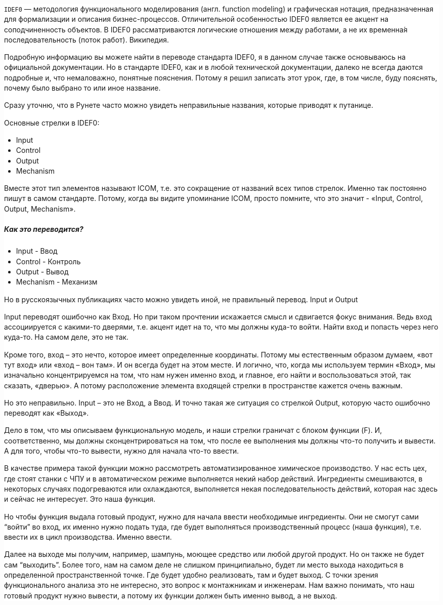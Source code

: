 ```IDEF0``` — методология функционального моделирования (англ. function modeling) и графическая нотация, предназначенная для формализации и описания бизнес-процессов. Отличительной особенностью IDEF0 является ее акцент на соподчиненность объектов. В IDEF0 рассматриваются логические отношения между работами, а не их временна́я последовательность (поток работ). Википедия.

Подробную информацию вы можете найти в переводе стандарта IDEF0, я в данном случае также основываюсь на официальной документации. Но в стандарте IDEF0, как и в любой технической документации, далеко не всегда даются подробные и, что немаловажно, понятные пояснения. Потому я решил записать этот урок, где, в том числе, буду пояснять, почему было выбрано то или иное название.

Сразу уточню, что в Рунете часто можно увидеть неправильные названия, которые приводят к путанице. 

Основные стрелки в IDEF0:

- Input
- Control
- Output
- Mechanism

Вместе этот тип элементов называют ICOM, т.е. это сокращение от названий всех типов стрелок. Именно так постоянно пишут в самом стандарте. Потому, когда вы видите упоминание ICOM, просто помните, что это значит - «Input, Control, Output, Mechanism».

##### Как это переводится?

- Input - Ввод
- Control - Контроль
- Output - Вывод
- Mechanism - Механизм

Но в русскоязычных публикациях часто можно увидеть иной, не правильный перевод.
Input и Output

Input переводят ошибочно как Вход. Но при таком прочтении искажается смысл и сдвигается фокус внимания. Ведь вход ассоциируется с какими-то дверями, т.е. акцент идет на то, что мы должны куда-то войти. Найти вход и попасть через него куда-то. На самом деле, это не так. 

Кроме того, вход – это нечто, которое имеет определенные координаты. Потому мы естественным образом думаем, «вот тут вход» или «вход – вон там». И он всегда будет на этом месте. И логично, что, когда мы используем термин «Вход», мы изначально концентрируемся на том, что нам нужен именно вход, и главное, его найти и воспользоваться этой, так сказать, «дверью». А потому расположение элемента входящей стрелки в пространстве кажется очень важным.

Но это неправильно. Input – это не Вход, а Ввод. И точно такая же ситуация со стрелкой Output, которую часто ошибочно переводят как «Выход».

 Дело в том, что мы описываем функциональную модель, и наши стрелки граничат с блоком функции (F). И, соответственно, мы должны сконцентрироваться на том, что после ее выполнения мы должны что-то получить и вывести. А для того, чтобы что-то вывести, нужно для начала что-то ввести. 

В качестве примера такой функции можно рассмотреть автоматизированное химическое производство. У нас есть цех, где стоят станки с ЧПУ и в автоматическом режиме выполняется некий набор действий. Ингредиенты смешиваются, в некоторых случаях подогреваются или охлаждаются, выполняется некая последовательность действий, которая нас здесь и сейчас не интересует. Это наша функция.

Но чтобы функция выдала готовый продукт, нужно для начала ввести необходимые ингредиенты. Они не смогут сами “войти” во вход, их именно нужно подать туда, где будет выполняться производственный процесс (наша функция), т.е. ввести их в цикл производства. Именно ввести.

Далее на выходе мы получим, например, шампунь, моющее средство или любой другой продукт. Но он также не будет сам “выходить”. Более того, нам на самом деле не слишком принципиально, будет ли место выхода находиться в определенной пространственной точке. Где будет удобно реализовать, там и будет выход. С точки зрения функционального анализа это не интересно, это вопрос к монтажникам и инженерам. Нам важно понимать, что наш готовый продукт нужно вывести, а потому их функции должен быть именно вывод, а не выход.

```